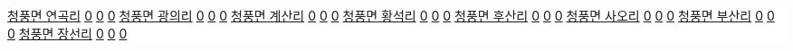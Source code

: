 
  <tr class="item">
    <td><a href="충청북도제천시청풍면연곡리">청풍면 연곡리</a></td>
    <td><a href="충청북도제천시청풍면연곡리">0</a></td>
    <td><a href="충청북도제천시청풍면연곡리">0</a></td>
    <td><a href="충청북도제천시청풍면연곡리">0</a></td>
  </tr>
    

  <tr class="item">
    <td><a href="충청북도제천시청풍면광의리">청풍면 광의리</a></td>
    <td><a href="충청북도제천시청풍면광의리">0</a></td>
    <td><a href="충청북도제천시청풍면광의리">0</a></td>
    <td><a href="충청북도제천시청풍면광의리">0</a></td>
  </tr>
    

  <tr class="item">
    <td><a href="충청북도제천시청풍면계산리">청풍면 계산리</a></td>
    <td><a href="충청북도제천시청풍면계산리">0</a></td>
    <td><a href="충청북도제천시청풍면계산리">0</a></td>
    <td><a href="충청북도제천시청풍면계산리">0</a></td>
  </tr>
    

  <tr class="item">
    <td><a href="충청북도제천시청풍면황석리">청풍면 황석리</a></td>
    <td><a href="충청북도제천시청풍면황석리">0</a></td>
    <td><a href="충청북도제천시청풍면황석리">0</a></td>
    <td><a href="충청북도제천시청풍면황석리">0</a></td>
  </tr>
    

  <tr class="item">
    <td><a href="충청북도제천시청풍면후산리">청풍면 후산리</a></td>
    <td><a href="충청북도제천시청풍면후산리">0</a></td>
    <td><a href="충청북도제천시청풍면후산리">0</a></td>
    <td><a href="충청북도제천시청풍면후산리">0</a></td>
  </tr>
    

  <tr class="item">
    <td><a href="충청북도제천시청풍면사오리">청풍면 사오리</a></td>
    <td><a href="충청북도제천시청풍면사오리">0</a></td>
    <td><a href="충청북도제천시청풍면사오리">0</a></td>
    <td><a href="충청북도제천시청풍면사오리">0</a></td>
  </tr>
    

  <tr class="item">
    <td><a href="충청북도제천시청풍면부산리">청풍면 부산리</a></td>
    <td><a href="충청북도제천시청풍면부산리">0</a></td>
    <td><a href="충청북도제천시청풍면부산리">0</a></td>
    <td><a href="충청북도제천시청풍면부산리">0</a></td>
  </tr>
    

  <tr class="item">
    <td><a href="충청북도제천시청풍면장선리">청풍면 장선리</a></td>
    <td><a href="충청북도제천시청풍면장선리">0</a></td>
    <td><a href="충청북도제천시청풍면장선리">0</a></td>
    <td><a href="충청북도제천시청풍면장선리">0</a></td>
  </tr>
    